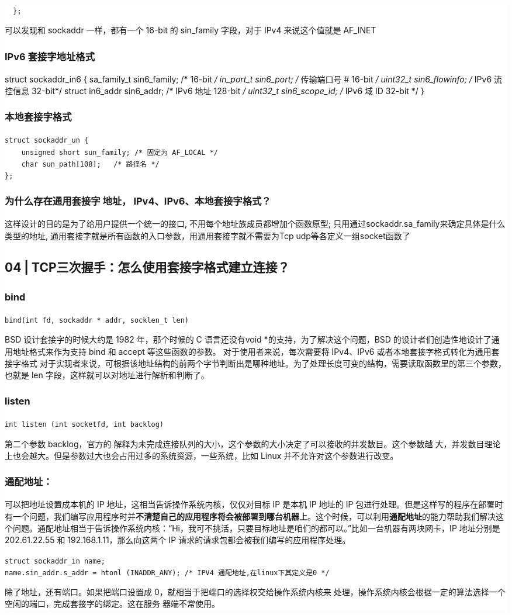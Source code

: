 ```
  };
```
可以发现和 sockaddr 一样，都有一个 16-bit 的 sin_family 字段，对于 IPv4 来说这个值就是 AF_INET


### IPv6 套接字地址格式
struct sockaddr_in6
{
sa_family_t sin6_family; /* 16-bit */
in_port_t sin6_port; /* 传输端口号 # 16-bit */
uint32_t sin6_flowinfo; /* IPv6 流控信息 32-bit*/
struct in6_addr sin6_addr; /* IPv6 地址 128-bit */
uint32_t sin6_scope_id; /* IPv6 域 ID 32-bit */
}


### 本地套接字格式
```
struct sockaddr_un {
    unsigned short sun_family; /* 固定为 AF_LOCAL */
    char sun_path[108];   /* 路径名 */
};
```



### 为什么存在通用套接字 地址， IPv4、IPv6、本地套接字格式？
这样设计的目的是为了给用户提供一个统一的接口, 不用每个地址族成员都增加个函数原型; 只用通过sockaddr.sa_family来确定具体是什么类型的地址,
通用套接字就是所有函数的入口参数，用通用套接字就不需要为Tcp udp等各定义一组socket函数了


## 04 | TCP三次握手：怎么使用套接字格式建立连接？
### bind
```
bind(int fd, sockaddr * addr, socklen_t len)
```
BSD 设计套接字的时候大约是 1982 年，那个时候的 C 语言还没有void *的支持，为了解决这个问题，BSD 的设计者们创造性地设计了通用地址格式来作为支持 bind 和 accept 等这些函数的参数。
对于使用者来说，每次需要将 IPv4、IPv6 或者本地套接字格式转化为通用套接字格式
对于实现者来说，可根据该地址结构的前两个字节判断出是哪种地址。为了处理长度可变的结构，需要读取函数里的第三个参数，也就是 len 字段，这样就可以对地址进行解析和判断了。
### listen
```
int listen (int socketfd, int backlog)
```
第二个参数 backlog，官方的
解释为未完成连接队列的大小，这个参数的大小决定了可以接收的并发数目。这个参数越
大，并发数目理论上也会越大。但是参数过大也会占用过多的系统资源，一些系统，比如
Linux 并不允许对这个参数进行改变。


### 通配地址：
可以把地址设置成本机的 IP 地址，这相当告诉操作系统内核，仅仅对目标 IP 是本机 IP 地址的 IP 包进行处理。但是这样写的程序在部署时有一个问题，我们编写应用程序时并**不清楚自己的应用程序将会被部署到哪台机器上**。这个时候，可以利用**通配地址**的能力帮助我们解决这个问题。通配地址相当于告诉操作系统内核：“Hi，我可不挑活，只要目标地址是咱们的都可以。”比如一台机器有两块网卡，IP 地址分别是 202.61.22.55 和 192.168.1.11，那么向这两个 IP 请求的请求包都会被我们编写的应用程序处理。
```
struct sockaddr_in name;
name.sin_addr.s_addr = htonl (INADDR_ANY); /* IPV4 通配地址,在linux下其定义是0 */
```
除了地址，还有端口。如果把端口设置成 0，就相当于把端口的选择权交给操作系统内核来
处理，操作系统内核会根据一定的算法选择一个空闲的端口，完成套接字的绑定。这在服务
器端不常使用。
